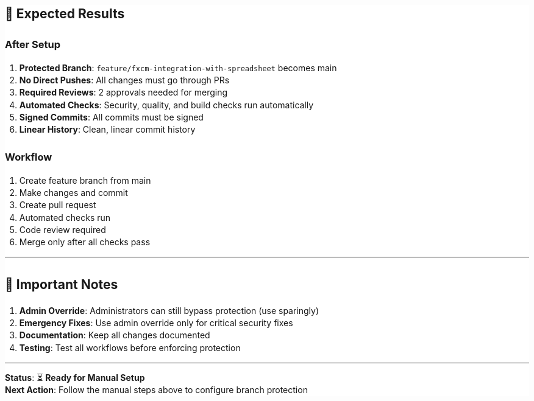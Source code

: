 
## 🎯 **Expected Results**

### **After Setup**
1. **Protected Branch**: `feature/fxcm-integration-with-spreadsheet` becomes main
2. **No Direct Pushes**: All changes must go through PRs
3. **Required Reviews**: 2 approvals needed for merging
4. **Automated Checks**: Security, quality, and build checks run automatically
5. **Signed Commits**: All commits must be signed
6. **Linear History**: Clean, linear commit history

### **Workflow**
1. Create feature branch from main
2. Make changes and commit
3. Create pull request
4. Automated checks run
5. Code review required
6. Merge only after all checks pass

---

## 🚨 **Important Notes**

1. **Admin Override**: Administrators can still bypass protection (use sparingly)
2. **Emergency Fixes**: Use admin override only for critical security fixes
3. **Documentation**: Keep all changes documented
4. **Testing**: Test all workflows before enforcing protection

---

**Status**: ⏳ **Ready for Manual Setup**  
**Next Action**: Follow the manual steps above to configure branch protection